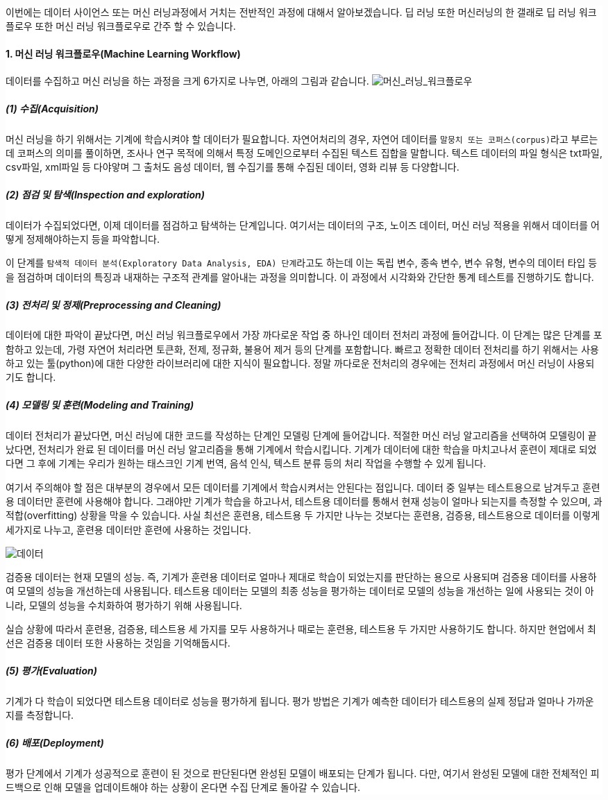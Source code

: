 이번에는 데이터 사이언스 또는 머신 러닝과정에서 거치는 전반적인 과정에 대해서 알아보겠습니다. 딥 러닝 또한 머신러닝의 한 갤래로 딥 러닝 워크플로우 또한 머신 러닝 워크플로우로 간주 할 수 있습니다.

#### 1. 머신 러닝 워크플로우(Machine Learning Workflow)

데이터를 수집하고 머신 러닝을 하는 과정을 크게 6가지로 나누면, 아래의 그림과 같습니다. ![머신_러닝_워크플로우](https://user-images.githubusercontent.com/60602671/187525048-5245e6aa-b0f0-4702-84ab-675e5f0502d8.png)

##### (1) 수집(Acquisition)

머신 러닝을 하기 위해서는 기계에 학습시켜야 할 데이터가 필요합니다. 자연어처리의 경우, 자연어 데이터를 `말뭉치 또는 코퍼스(corpus)`라고 부르는데 코퍼스의 의미를 풀이하면, 조사나 연구 목적에 의해서 특정 도메인으로부터 수집된 텍스트 집합을 말합니다. 텍스트 데이터의 파일 형식은 txt파일, csv파일, xml파일 등 다야앟며 그 출처도 음성 데이터, 웹 수집기를 통해 수집된 데이터, 영화 리뷰 등 다양합니다.

##### (2) 점검 및 탐색(Inspection and exploration)

데이터가 수집되었다면, 이제 데이터를 점검하고 탐색하는 단계입니다. 여기서는 데이터의 구조, 노이즈 데이터, 머신 러닝 적용을 위해서 데이터를 어떻게 정제해야하는지 등을 파악합니다.

이 단계를 `탐색적 데이터 분석(Exploratory Data Analysis, EDA) 단계`라고도 하는데 이는 독립 변수, 종속 변수, 변수 유형, 변수의 데이터 타입 등을 점검하며 데이터의 특징과 내재하는 구조적 관계를 알아내는 과정을 의미합니다. 이 과정에서 시각화와 간단한 통계 테스트를 진행하기도 합니다.

##### (3) 전처리 및 정제(Preprocessing and Cleaning)

데이터에 대한 파악이 끝났다면, 머신 러닝 워크플로우에서 가장 까다로운 작업 중 하나인 데이터 전처리 과정에 들어갑니다. 이 단계는 많은 단계를 포함하고 있는데, 가령 자연어 처리라면 토큰화, 전제, 정규화, 불용어 제거 등의 단계를 포함합니다. 빠르고 정확한 데이터 전처리를 하기 위해서는 사용하고 있는 툴(python)에 대한 다양한 라이브러리에 대한 지식이 필요합니다. 정말 까다로운 전처리의 경우에는 전처리 과정에서 머신 러닝이 사용되기도 합니다. 

##### (4) 모델링 및 훈련(Modeling and Training)

데이터 전처리가 끝났다면, 머신 러닝에 대한 코드를 작성하는 단계인 모델링 단계에 들어갑니다. 적절한 머신 러닝 알고리즘을 선택하여 모델링이 끝났다면, 전처리가 완료 된 데이터를 머신 러닝 알고리즘을 통해 기계에서 학습시킵니다. 기계가 데이터에 대한 학습을 마치고나서 훈련이 제대로 되었다면 그 후에 기계는 우리가 원하는 태스크인 기계 번역, 음석 인식, 텍스트 분류 등의 처리 작업을 수행할 수 있게 됩니다.

여기서 주의해야 할 점은 대부분의 경우에서 모든 데이터를 기계에서 학습시켜서는 안된다는 점입니다. 데이터 중 일부는 테스트용으로 남겨두고 훈련용 데이터만 훈련에 사용해야 합니다. 그래야만 기계가 학습을 하고나서, 테스트용 데이터를 통해서 현재 성능이 얼마나 되는지를 측정할 수 있으며, 과적합(overfitting) 상황을 막을 수 있습니다. 사실 최선은 훈련용, 테스트용 두 가지만 나누는 것보다는 훈련용, 검증용, 테스트용으로 데이터를 이렇게 세가지로 나누고, 훈련용 데이터만 훈련에 사용하는 것입니다.

![데이터](https://user-images.githubusercontent.com/60602671/187543147-bc9100c6-dc28-43b6-af47-7746f0bf687e.png)

검증용 데이터는 현재 모델의 성능. 즉, 기계가 훈련용 데이터로 얼마나 제대로 학습이 되었는지를 판단하는 용으로 사용되며 검증용 데이터를 사용하여 모델의 성능을 개선하는데 사용됩니다. 테스트용 데이터는 모델의 최종 성능을 평가하는 데이터로 모델의 성능을 개선하는 일에 사용되는 것이 아니라, 모델의 성능을 수치화하여 평가하기 위해 사용됩니다.

실습 상황에 따라서 훈련용, 검증용, 테스트용 세 가지를 모두 사용하거나 때로는 훈련용, 테스트용 두 가지만 사용하기도 합니다. 하지만 현업에서 최선은 검증용 데이터 또한 사용하는 것임을 기억해둡시다.

##### (5) 평가(Evaluation)

기계가 다 학습이 되었다면 테스트용 데이터로 성능을 평가하게 됩니다. 평가 방법은 기계가 예측한 데이터가 테스트용의 실제 정답과 얼마나 가까운지를 측정합니다.

##### (6) 배포(Deployment)

평가 단계에서 기계가 성공적으로 훈련이 된 것으로 판단된다면 완성된 모델이 배포되는 단계가 됩니다. 다만, 여기서 완성된 모델에 대한 전체적인 피드백으로 인해 모델을 업데이트해야 하는 상황이 온다면 수집 단계로 돌아갈 수 있습니다.
